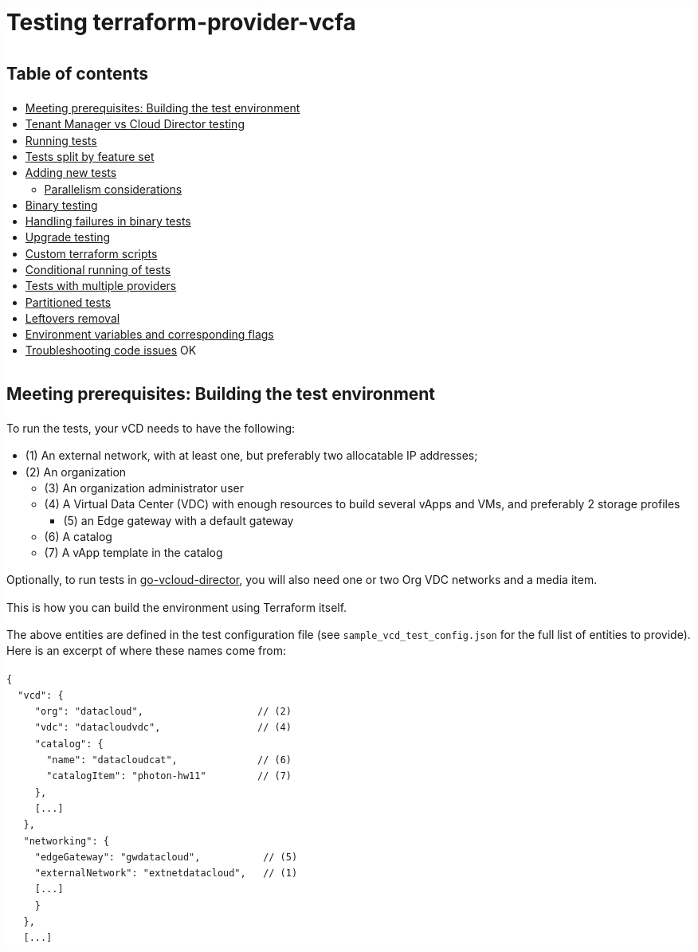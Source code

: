 # Testing terraform-provider-vcfa


## Table of contents

- [Meeting prerequisites: Building the test environment](#meeting-prerequisites-building-the-test-environment)
- [Tenant Manager vs Cloud Director testing](#tenant-manager-vs-vcfa-testing)
- [Running tests](#running-tests)
- [Tests split by feature set](#tests-split-by-feature-set)
- [Adding new tests](#adding-new-tests)
  - [Parallelism considerations](#parallelism-considerations)
- [Binary testing](#binary-testing)
- [Handling failures in binary tests](#handling-failures-in-binary-tests)
- [Upgrade testing](#upgrade-testing)
- [Custom terraform scripts](#custom-terraform-scripts)
- [Conditional running of tests](#conditional-running-of-tests)
- [Tests with multiple providers](#tests-with-multiple-providers)
- [Partitioned tests](#partitioned-tests)
- [Leftovers removal](#leftovers-removal)
- [Environment variables and corresponding flags](#environment-variables-and-corresponding-flags)
- [Troubleshooting code issues](#troubleshooting-code-issues)  OK

## Meeting prerequisites: Building the test environment

To run the tests, your vCD needs to have the following:

* (1) An external network, with at least one, but preferably two allocatable IP addresses;
* (2) An organization
    * (3) An organization administrator user
    * (4) A Virtual Data Center (VDC) with enough resources to build several vApps and VMs, and preferably 2 storage profiles
        * (5) an Edge gateway with a default gateway
    * (6) A catalog
    * (7) A vApp template in the catalog

Optionally, to run tests in [go-vcloud-director](https://github.com/vmware/go-vcloud-director), you will also need one or
two Org VDC networks and a media item.


This is how you can build the environment using Terraform itself.

The above entities are defined in the test configuration file (see `sample_vcd_test_config.json` for the full list of
entities to provide). Here is an excerpt of where these names come from:

```
{
  "vcd": {
     "org": "datacloud",                    // (2)
     "vdc": "datacloudvdc",                 // (4)
     "catalog": {
       "name": "datacloudcat",              // (6)
       "catalogItem": "photon-hw11"         // (7)
     },
     [...]
   },
   "networking": {
     "edgeGateway": "gwdatacloud",           // (5)
     "externalNetwork": "extnetdatacloud",   // (1)
     [...]
     }
   },
   [...]
```